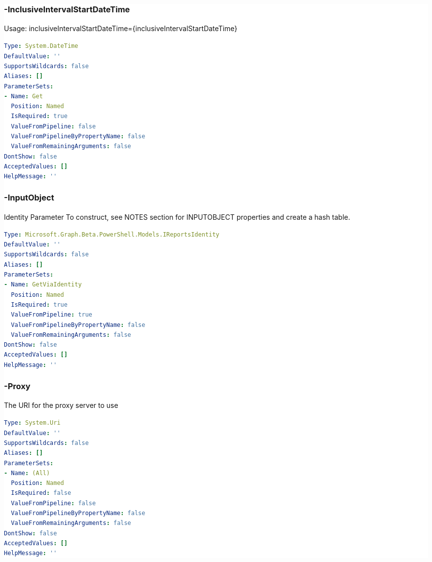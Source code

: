 ### -InclusiveIntervalStartDateTime

Usage: inclusiveIntervalStartDateTime={inclusiveIntervalStartDateTime}

```yaml
Type: System.DateTime
DefaultValue: ''
SupportsWildcards: false
Aliases: []
ParameterSets:
- Name: Get
  Position: Named
  IsRequired: true
  ValueFromPipeline: false
  ValueFromPipelineByPropertyName: false
  ValueFromRemainingArguments: false
DontShow: false
AcceptedValues: []
HelpMessage: ''
```

### -InputObject

Identity Parameter
To construct, see NOTES section for INPUTOBJECT properties and create a hash table.

```yaml
Type: Microsoft.Graph.Beta.PowerShell.Models.IReportsIdentity
DefaultValue: ''
SupportsWildcards: false
Aliases: []
ParameterSets:
- Name: GetViaIdentity
  Position: Named
  IsRequired: true
  ValueFromPipeline: true
  ValueFromPipelineByPropertyName: false
  ValueFromRemainingArguments: false
DontShow: false
AcceptedValues: []
HelpMessage: ''
```

### -Proxy

The URI for the proxy server to use

```yaml
Type: System.Uri
DefaultValue: ''
SupportsWildcards: false
Aliases: []
ParameterSets:
- Name: (All)
  Position: Named
  IsRequired: false
  ValueFromPipeline: false
  ValueFromPipelineByPropertyName: false
  ValueFromRemainingArguments: false
DontShow: false
AcceptedValues: []
HelpMessage: ''
```
